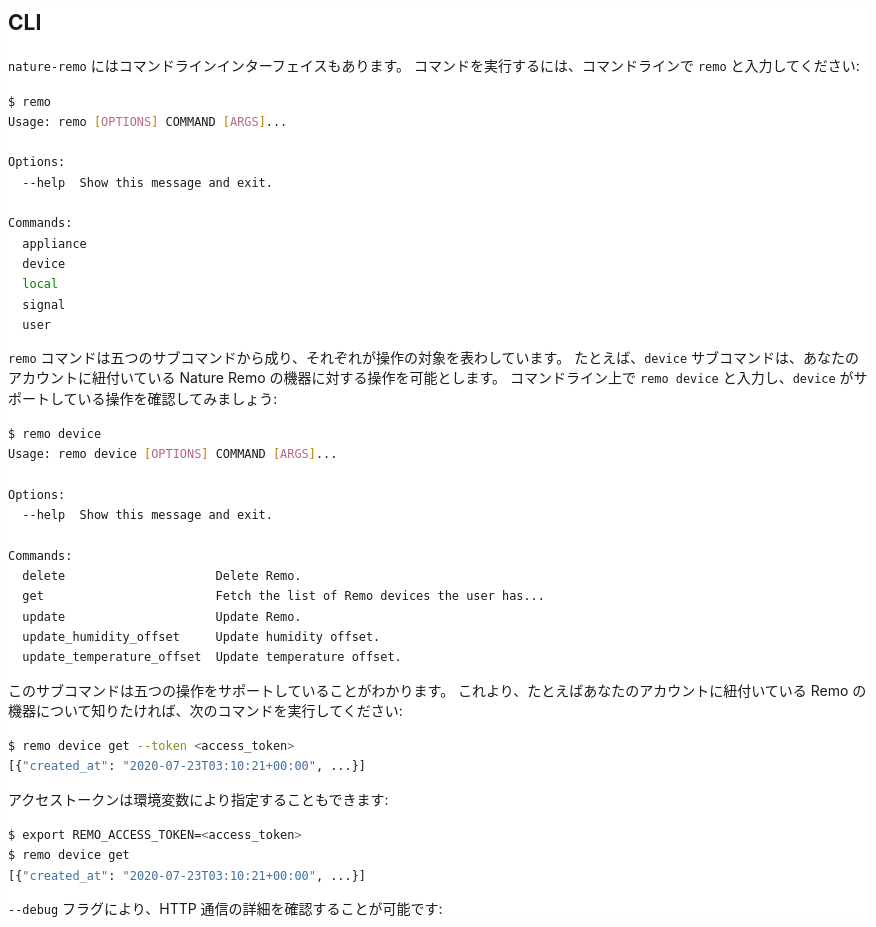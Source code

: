 ## CLI

`nature-remo` にはコマンドラインインターフェイスもあります。
コマンドを実行するには、コマンドラインで `remo` と入力してください:

```sh
$ remo
Usage: remo [OPTIONS] COMMAND [ARGS]...

Options:
  --help  Show this message and exit.

Commands:
  appliance
  device
  local
  signal
  user
```

`remo` コマンドは五つのサブコマンドから成り、それぞれが操作の対象を表わしています。
たとえば、`device` サブコマンドは、あなたのアカウントに紐付いている Nature Remo の機器に対する操作を可能とします。
コマンドライン上で `remo device` と入力し、`device` がサポートしている操作を確認してみましょう:

```sh
$ remo device
Usage: remo device [OPTIONS] COMMAND [ARGS]...

Options:
  --help  Show this message and exit.

Commands:
  delete                     Delete Remo.
  get                        Fetch the list of Remo devices the user has...
  update                     Update Remo.
  update_humidity_offset     Update humidity offset.
  update_temperature_offset  Update temperature offset.
```

このサブコマンドは五つの操作をサポートしていることがわかります。
これより、たとえばあなたのアカウントに紐付いている Remo の機器について知りたければ、次のコマンドを実行してください:

```sh
$ remo device get --token <access_token>
[{"created_at": "2020-07-23T03:10:21+00:00", ...}]
```

アクセストークンは環境変数により指定することもできます:

```sh
$ export REMO_ACCESS_TOKEN=<access_token>
$ remo device get
[{"created_at": "2020-07-23T03:10:21+00:00", ...}]
```

`--debug` フラグにより、HTTP 通信の詳細を確認することが可能です:
